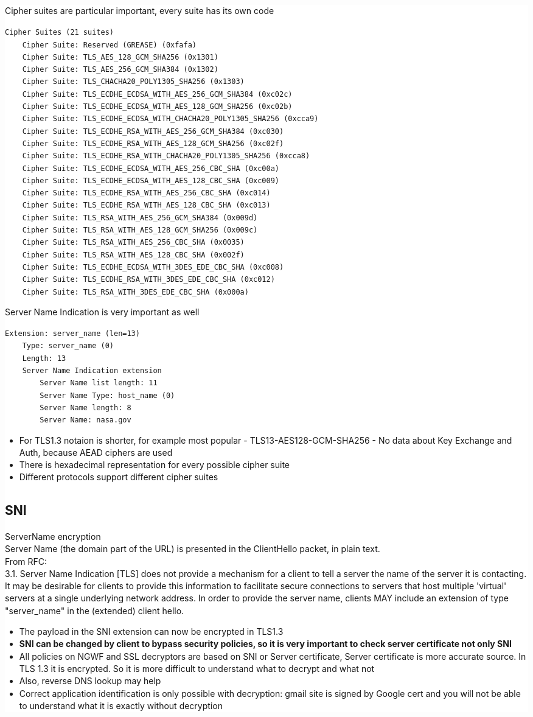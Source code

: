 Cipher suites are particular important, every suite has its own code

```
Cipher Suites (21 suites)
    Cipher Suite: Reserved (GREASE) (0xfafa)
    Cipher Suite: TLS_AES_128_GCM_SHA256 (0x1301)
    Cipher Suite: TLS_AES_256_GCM_SHA384 (0x1302)
    Cipher Suite: TLS_CHACHA20_POLY1305_SHA256 (0x1303)
    Cipher Suite: TLS_ECDHE_ECDSA_WITH_AES_256_GCM_SHA384 (0xc02c)
    Cipher Suite: TLS_ECDHE_ECDSA_WITH_AES_128_GCM_SHA256 (0xc02b)
    Cipher Suite: TLS_ECDHE_ECDSA_WITH_CHACHA20_POLY1305_SHA256 (0xcca9)
    Cipher Suite: TLS_ECDHE_RSA_WITH_AES_256_GCM_SHA384 (0xc030)
    Cipher Suite: TLS_ECDHE_RSA_WITH_AES_128_GCM_SHA256 (0xc02f)
    Cipher Suite: TLS_ECDHE_RSA_WITH_CHACHA20_POLY1305_SHA256 (0xcca8)
    Cipher Suite: TLS_ECDHE_ECDSA_WITH_AES_256_CBC_SHA (0xc00a)
    Cipher Suite: TLS_ECDHE_ECDSA_WITH_AES_128_CBC_SHA (0xc009)
    Cipher Suite: TLS_ECDHE_RSA_WITH_AES_256_CBC_SHA (0xc014)
    Cipher Suite: TLS_ECDHE_RSA_WITH_AES_128_CBC_SHA (0xc013)
    Cipher Suite: TLS_RSA_WITH_AES_256_GCM_SHA384 (0x009d)
    Cipher Suite: TLS_RSA_WITH_AES_128_GCM_SHA256 (0x009c)
    Cipher Suite: TLS_RSA_WITH_AES_256_CBC_SHA (0x0035)
    Cipher Suite: TLS_RSA_WITH_AES_128_CBC_SHA (0x002f)
    Cipher Suite: TLS_ECDHE_ECDSA_WITH_3DES_EDE_CBC_SHA (0xc008)
    Cipher Suite: TLS_ECDHE_RSA_WITH_3DES_EDE_CBC_SHA (0xc012)
    Cipher Suite: TLS_RSA_WITH_3DES_EDE_CBC_SHA (0x000a)

```

Server Name Indication is very important as well

```
Extension: server_name (len=13)
    Type: server_name (0)
    Length: 13
    Server Name Indication extension
        Server Name list length: 11
        Server Name Type: host_name (0)
        Server Name length: 8
        Server Name: nasa.gov
```
- For TLS1.3 notaion is shorter, for example most popular - TLS13-AES128-GCM-SHA256 - No data about Key Exchange and Auth, because AEAD ciphers are used
- There is hexadecimal representation for every possible cipher suite
- Different protocols support different cipher suites

## SNI

ServerName encryption    
Server Name (the domain part of the URL) is presented in the ClientHello packet, in plain text.  
From RFC:  
3.1. Server Name Indication
[TLS] does not provide a mechanism for a client to tell a server the name of the server it is contacting. It may be desirable for clients to provide this information to facilitate secure connections to servers that host multiple 'virtual' servers at a single underlying network address.
In order to provide the server name, clients MAY include an extension of type "server_name" in the (extended) client hello.  
- The payload in the SNI extension can now be encrypted in TLS1.3
- **SNI can be changed by client to bypass security policies, so it is very important to check server certificate not only SNI**
- All policies on NGWF and SSL decryptors are based on SNI or Server certificate, Server certificate is more accurate source. In TLS 1.3 it is encrypted. So it is more difficult to understand what to decrypt and what not
- Also, reverse DNS lookup may help 
- Correct application identification is only possible with decryption: gmail site is signed by Google cert and you will not be able to understand what it is exactly without decryption